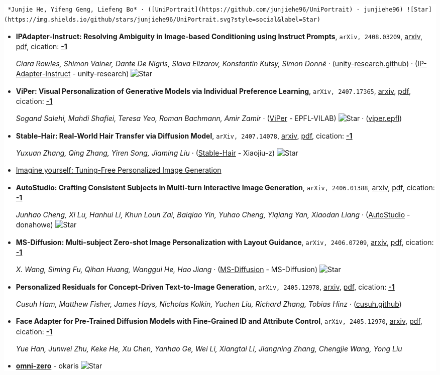 	 *Junjie He, Yifeng Geng, Liefeng Bo* · ([UniPortrait](https://github.com/junjiehe96/UniPortrait) - junjiehe96) ![Star](https://img.shields.io/github/stars/junjiehe96/UniPortrait.svg?style=social&label=Star)
- **IPAdapter-Instruct: Resolving Ambiguity in Image-based Conditioning
  using Instruct Prompts**, `arXiv, 2408.03209`, [arxiv](http://arxiv.org/abs/2408.03209v1), [pdf](http://arxiv.org/pdf/2408.03209v1.pdf), cication: [**-1**](None)

	 *Ciara Rowles, Shimon Vainer, Dante De Nigris, Slava Elizarov, Konstantin Kutsy, Simon Donné* · ([unity-research.github](https://unity-research.github.io/IP-Adapter-Instruct.github.io/)) · ([IP-Adapter-Instruct](https://github.com/unity-research/IP-Adapter-Instruct) - unity-research) ![Star](https://img.shields.io/github/stars/unity-research/IP-Adapter-Instruct.svg?style=social&label=Star)
- **ViPer: Visual Personalization of Generative Models via Individual
  Preference Learning**, `arXiv, 2407.17365`, [arxiv](http://arxiv.org/abs/2407.17365v1), [pdf](http://arxiv.org/pdf/2407.17365v1.pdf), cication: [**-1**](None)

	 *Sogand Salehi, Mahdi Shafiei, Teresa Yeo, Roman Bachmann, Amir Zamir* · ([ViPer](https://github.com/EPFL-VILAB/ViPer) - EPFL-VILAB) ![Star](https://img.shields.io/github/stars/EPFL-VILAB/ViPer.svg?style=social&label=Star) · ([viper.epfl](https://viper.epfl.ch/))
- **Stable-Hair: Real-World Hair Transfer via Diffusion Model**, `arXiv, 2407.14078`, [arxiv](http://arxiv.org/abs/2407.14078v1), [pdf](http://arxiv.org/pdf/2407.14078v1.pdf), cication: [**-1**](None)

	 *Yuxuan Zhang, Qing Zhang, Yiren Song, Jiaming Liu* · ([Stable-Hair](https://github.com/Xiaojiu-z/Stable-Hair?tab=readme-ov-file) - Xiaojiu-z) ![Star](https://img.shields.io/github/stars/Xiaojiu-z/Stable-Hair.svg?style=social&label=Star)
- [Imagine yourself: Tuning-Free Personalized Image Generation](https://ai.meta.com/research/publications/imagine-yourself-tuning-free-personalized-image-generation/)
- **AutoStudio: Crafting Consistent Subjects in Multi-turn Interactive Image
  Generation**, `arXiv, 2406.01388`, [arxiv](http://arxiv.org/abs/2406.01388v2), [pdf](http://arxiv.org/pdf/2406.01388v2.pdf), cication: [**-1**](None)

	 *Junhao Cheng, Xi Lu, Hanhui Li, Khun Loun Zai, Baiqiao Yin, Yuhao Cheng, Yiqiang Yan, Xiaodan Liang* · ([AutoStudio](https://github.com/donahowe/AutoStudio?tab=readme-ov-file) - donahowe) ![Star](https://img.shields.io/github/stars/donahowe/AutoStudio.svg?style=social&label=Star)
- **MS-Diffusion: Multi-subject Zero-shot Image Personalization with Layout
  Guidance**, `arXiv, 2406.07209`, [arxiv](http://arxiv.org/abs/2406.07209v1), [pdf](http://arxiv.org/pdf/2406.07209v1.pdf), cication: [**-1**](None)

	 *X. Wang, Siming Fu, Qihan Huang, Wanggui He, Hao Jiang* · ([MS-Diffusion](https://github.com/MS-Diffusion/MS-Diffusion?tab=readme-ov-file) - MS-Diffusion) ![Star](https://img.shields.io/github/stars/MS-Diffusion/MS-Diffusion.svg?style=social&label=Star)
- **Personalized Residuals for Concept-Driven Text-to-Image Generation**, `arXiv, 2405.12978`, [arxiv](http://arxiv.org/abs/2405.12978v1), [pdf](http://arxiv.org/pdf/2405.12978v1.pdf), cication: [**-1**](None)

	 *Cusuh Ham, Matthew Fisher, James Hays, Nicholas Kolkin, Yuchen Liu, Richard Zhang, Tobias Hinz* · ([cusuh.github](https://cusuh.github.io/personalized-residuals/))
- **Face Adapter for Pre-Trained Diffusion Models with Fine-Grained ID and
  Attribute Control**, `arXiv, 2405.12970`, [arxiv](http://arxiv.org/abs/2405.12970v1), [pdf](http://arxiv.org/pdf/2405.12970v1.pdf), cication: [**-1**](None)

	 *Yue Han, Junwei Zhu, Keke He, Xu Chen, Yanhao Ge, Wei Li, Xiangtai Li, Jiangning Zhang, Chengjie Wang, Yong Liu*
- [**omni-zero**](https://github.com/okaris/omni-zero) - okaris ![Star](https://img.shields.io/github/stars/okaris/omni-zero.svg?style=social&label=Star)
